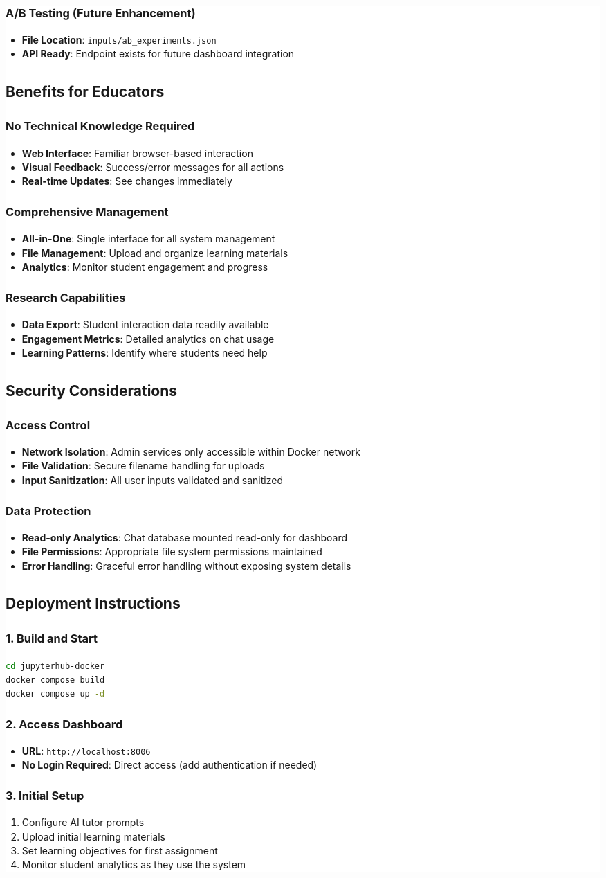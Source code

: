 ### A/B Testing (Future Enhancement)
- **File Location**: `inputs/ab_experiments.json`
- **API Ready**: Endpoint exists for future dashboard integration

## Benefits for Educators

### No Technical Knowledge Required
- **Web Interface**: Familiar browser-based interaction
- **Visual Feedback**: Success/error messages for all actions
- **Real-time Updates**: See changes immediately

### Comprehensive Management
- **All-in-One**: Single interface for all system management
- **File Management**: Upload and organize learning materials
- **Analytics**: Monitor student engagement and progress

### Research Capabilities
- **Data Export**: Student interaction data readily available
- **Engagement Metrics**: Detailed analytics on chat usage
- **Learning Patterns**: Identify where students need help

## Security Considerations

### Access Control
- **Network Isolation**: Admin services only accessible within Docker network
- **File Validation**: Secure filename handling for uploads
- **Input Sanitization**: All user inputs validated and sanitized

### Data Protection
- **Read-only Analytics**: Chat database mounted read-only for dashboard
- **File Permissions**: Appropriate file system permissions maintained
- **Error Handling**: Graceful error handling without exposing system details

## Deployment Instructions

### 1. Build and Start
```bash
cd jupyterhub-docker
docker compose build
docker compose up -d
```

### 2. Access Dashboard
- **URL**: `http://localhost:8006`
- **No Login Required**: Direct access (add authentication if needed)

### 3. Initial Setup
1. Configure AI tutor prompts
2. Upload initial learning materials
3. Set learning objectives for first assignment
4. Monitor student analytics as they use the system
